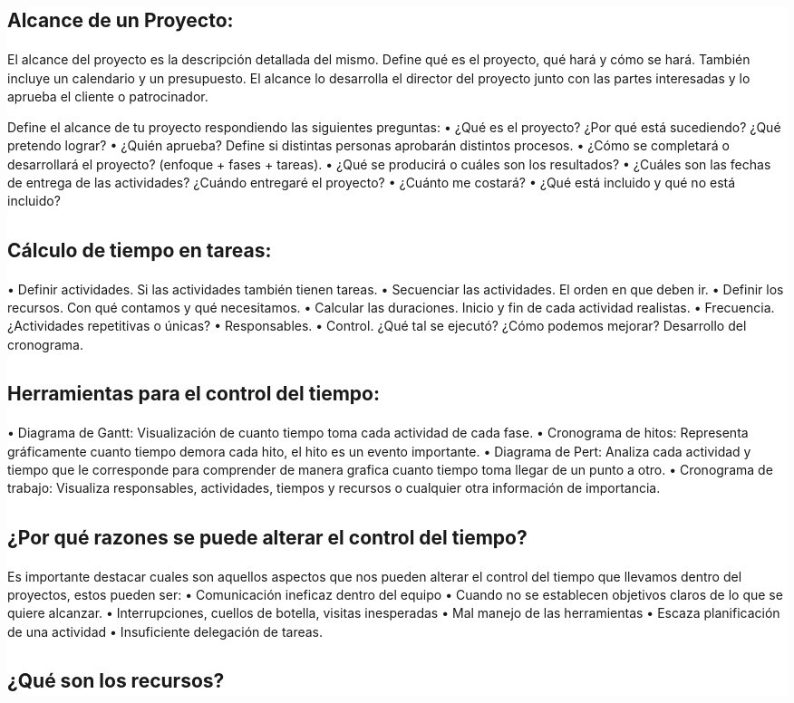 ## Alcance de un Proyecto:

El alcance del proyecto es la descripción detallada del mismo.
Define qué es el proyecto, qué hará y cómo se hará. También incluye un calendario y un presupuesto.
El alcance lo desarrolla el director del proyecto junto con las partes interesadas y lo aprueba el cliente o patrocinador.

Define el alcance de tu proyecto respondiendo las siguientes preguntas:
• ¿Qué es el proyecto? ¿Por qué está sucediendo? ¿Qué pretendo lograr?
• ¿Quién aprueba? Define si distintas personas aprobarán distintos procesos.
• ¿Cómo se completará o desarrollará el proyecto? (enfoque + fases + tareas).
• ¿Qué se producirá o cuáles son los resultados?
• ¿Cuáles son las fechas de entrega de las actividades? ¿Cuándo entregaré el proyecto?
• ¿Cuánto me costará?
• ¿Qué está incluido y qué no está incluido?

## Cálculo de tiempo en tareas:

• Definir actividades. Si las actividades también tienen tareas.
• Secuenciar las actividades. El orden en que deben ir.
• Definir los recursos. Con qué contamos y qué necesitamos.
• Calcular las duraciones. Inicio y fin de cada actividad realistas.
• Frecuencia. ¿Actividades repetitivas o únicas?
• Responsables.
• Control. ¿Qué tal se ejecutó? ¿Cómo podemos mejorar?
Desarrollo del cronograma.

## Herramientas para el control del tiempo:

• Diagrama de Gantt: Visualización de cuanto tiempo toma cada actividad de cada fase.
• Cronograma de hitos: Representa gráficamente cuanto tiempo demora cada hito, el hito es un evento importante.
• Diagrama de Pert: Analiza cada actividad y tiempo que le corresponde para comprender de manera grafica cuanto tiempo toma llegar de un punto a otro.
• Cronograma de trabajo: Visualiza responsables, actividades, tiempos y recursos o cualquier otra información de importancia.

## ¿Por qué razones se puede alterar el control del tiempo?

Es importante destacar cuales son aquellos aspectos que nos pueden alterar el control del tiempo que llevamos dentro del proyectos, estos pueden ser:
• Comunicación ineficaz dentro del equipo
• Cuando no se establecen objetivos claros de lo que se
quiere alcanzar.
• Interrupciones, cuellos de botella, visitas inesperadas
• Mal manejo de las herramientas
• Escaza planificación de una actividad
• Insuficiente delegación de tareas.

## ¿Qué son los recursos?
